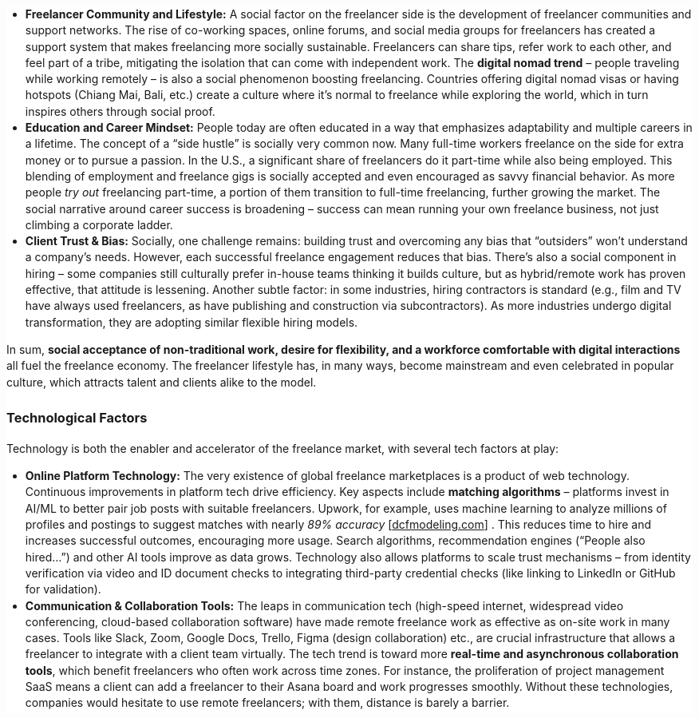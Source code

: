 - **Freelancer Community and Lifestyle:** A social factor on the freelancer side is the development of freelancer communities and support networks. The rise of co-working spaces, online forums, and social media groups for freelancers has created a support system that makes freelancing more socially sustainable. Freelancers can share tips, refer work to each other, and feel part of a tribe, mitigating the isolation that can come with independent work. The **digital nomad trend** – people traveling while working remotely – is also a social phenomenon boosting freelancing. Countries offering digital nomad visas or having hotspots (Chiang Mai, Bali, etc.) create a culture where it’s normal to freelance while exploring the world, which in turn inspires others through social proof.
- **Education and Career Mindset:** People today are often educated in a way that emphasizes adaptability and multiple careers in a lifetime. The concept of a “side hustle” is socially very common now. Many full-time workers freelance on the side for extra money or to pursue a passion. In the U.S., a significant share of freelancers do it part-time while also being employed. This blending of employment and freelance gigs is socially accepted and even encouraged as savvy financial behavior. As more people _try out_ freelancing part-time, a portion of them transition to full-time freelancing, further growing the market. The social narrative around career success is broadening – success can mean running your own freelance business, not just climbing a corporate ladder.
- **Client Trust & Bias:** Socially, one challenge remains: building trust and overcoming any bias that “outsiders” won’t understand a company’s needs. However, each successful freelance engagement reduces that bias. There’s also a social component in hiring – some companies still culturally prefer in-house teams thinking it builds culture, but as hybrid/remote work has proven effective, that attitude is lessening. Another subtle factor: in some industries, hiring contractors is standard (e.g., film and TV have always used freelancers, as have publishing and construction via subcontractors). As more industries undergo digital transformation, they are adopting similar flexible hiring models.

In sum, **social acceptance of non-traditional work, desire for flexibility, and a workforce comfortable with digital interactions** all fuel the freelance economy. The freelancer lifestyle has, in many ways, become mainstream and even celebrated in popular culture, which attracts talent and clients alike to the model.

### **Technological Factors**

Technology is both the enabler and accelerator of the freelance market, with several tech factors at play:

- **Online Platform Technology:** The very existence of global freelance marketplaces is a product of web technology. Continuous improvements in platform tech drive efficiency. Key aspects include **matching algorithms** – platforms invest in AI/ML to better pair job posts with suitable freelancers. Upwork, for example, uses machine learning to analyze millions of profiles and postings to suggest matches with nearly *89% accuracy*​ [[dcfmodeling.com](https://dcfmodeling.com/products/upwk-pestel-analysis#:~:text=Advanced%20AI%20matching%20algorithms%20improving,client%20connections)] . This reduces time to hire and increases successful outcomes, encouraging more usage. Search algorithms, recommendation engines (“People also hired…”) and other AI tools improve as data grows. Technology also allows platforms to scale trust mechanisms – from identity verification via video and ID document checks to integrating third-party credential checks (like linking to LinkedIn or GitHub for validation).
- **Communication & Collaboration Tools:** The leaps in communication tech (high-speed internet, widespread video conferencing, cloud-based collaboration software) have made remote freelance work as effective as on-site work in many cases. Tools like Slack, Zoom, Google Docs, Trello, Figma (design collaboration) etc., are crucial infrastructure that allows a freelancer to integrate with a client team virtually. The tech trend is toward more **real-time and asynchronous collaboration tools**, which benefit freelancers who often work across time zones. For instance, the proliferation of project management SaaS means a client can add a freelancer to their Asana board and work progresses smoothly. Without these technologies, companies would hesitate to use remote freelancers; with them, distance is barely a barrier.